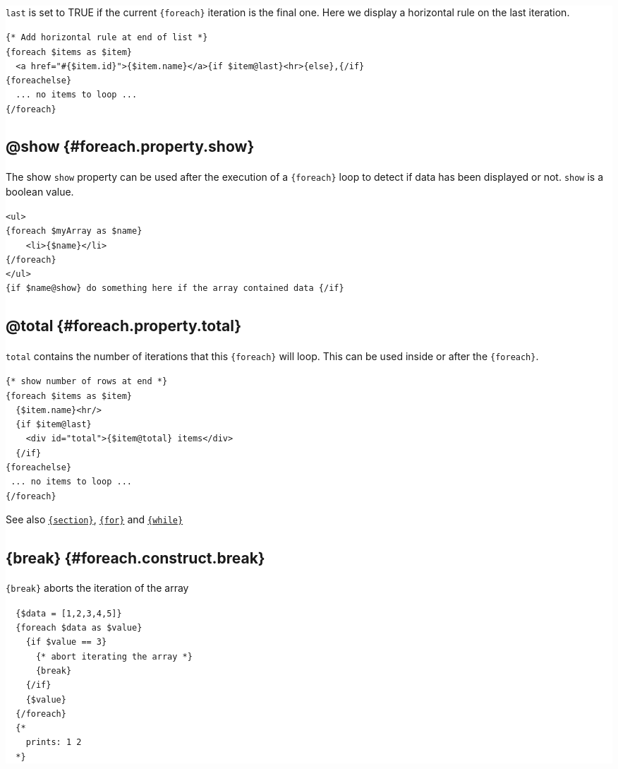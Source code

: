 `last` is set to TRUE if the current `{foreach}` iteration is the final
one. Here we display a horizontal rule on the last iteration.


    {* Add horizontal rule at end of list *}
    {foreach $items as $item}
      <a href="#{$item.id}">{$item.name}</a>{if $item@last}<hr>{else},{/if}
    {foreachelse}
      ... no items to loop ...
    {/foreach}

      

\@show {#foreach.property.show}
------

The show `show` property can be used after the execution of a
`{foreach}` loop to detect if data has been displayed or not. `show` is
a boolean value.


    <ul>
    {foreach $myArray as $name}
        <li>{$name}</li>
    {/foreach}
    </ul>
    {if $name@show} do something here if the array contained data {/if}

\@total {#foreach.property.total}
-------

`total` contains the number of iterations that this `{foreach}` will
loop. This can be used inside or after the `{foreach}`.


    {* show number of rows at end *}
    {foreach $items as $item}
      {$item.name}<hr/>
      {if $item@last}
        <div id="total">{$item@total} items</div>
      {/if}
    {foreachelse}
     ... no items to loop ...
    {/foreach}

See also [`{section}`](#language.function.section),
[`{for}`](#language.function.for) and
[`{while}`](#language.function.while)

{break} {#foreach.construct.break}
-------

`{break}` aborts the iteration of the array

     
      {$data = [1,2,3,4,5]}
      {foreach $data as $value}
        {if $value == 3}
          {* abort iterating the array *}
          {break}
        {/if}
        {$value}
      {/foreach}
      {*
        prints: 1 2
      *}
     